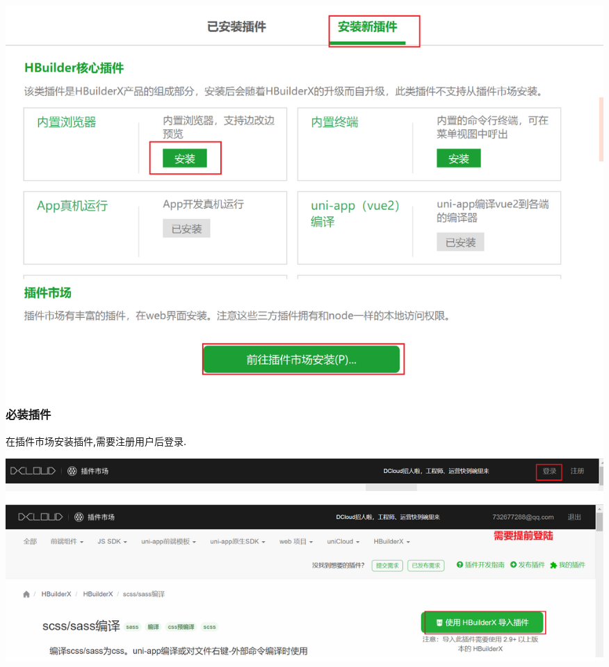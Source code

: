 ![1638155460337](assets/Day01/1638155460337.png)

### 必装插件

在插件市场安装插件,需要注册用户后登录.

![1638156843288](assets/Day01/1638156843288.png)

![1638156924916](assets/Day01/1638156924916.png)
